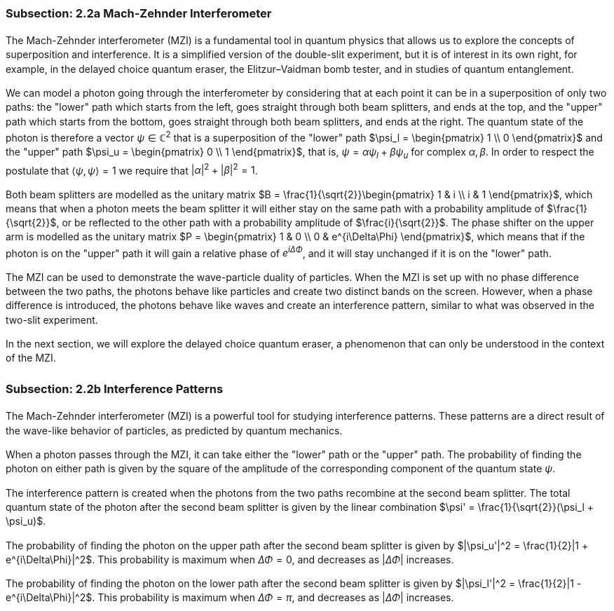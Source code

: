 



### Subsection: 2.2a Mach-Zehnder Interferometer

The Mach-Zehnder interferometer (MZI) is a fundamental tool in quantum physics that allows us to explore the concepts of superposition and interference. It is a simplified version of the double-slit experiment, but it is of interest in its own right, for example, in the delayed choice quantum eraser, the Elitzur–Vaidman bomb tester, and in studies of quantum entanglement.

We can model a photon going through the interferometer by considering that at each point it can be in a superposition of only two paths: the "lower" path which starts from the left, goes straight through both beam splitters, and ends at the top, and the "upper" path which starts from the bottom, goes straight through both beam splitters, and ends at the right. The quantum state of the photon is therefore a vector $\psi \in \mathbb{C}^2$ that is a superposition of the "lower" path $\psi_l = \begin{pmatrix} 1 \\ 0 \end{pmatrix}$ and the "upper" path $\psi_u = \begin{pmatrix} 0 \\ 1 \end{pmatrix}$, that is, $\psi = \alpha \psi_l + \beta \psi_u$ for complex $\alpha,\beta$. In order to respect the postulate that $\langle \psi,\psi\rangle = 1$ we require that $|\alpha|^2+|\beta|^2 = 1$.

Both beam splitters are modelled as the unitary matrix $B = \frac{1}{\sqrt{2}}\begin{pmatrix} 1 & i \\ i & 1 \end{pmatrix}$, which means that when a photon meets the beam splitter it will either stay on the same path with a probability amplitude of $\frac{1}{\sqrt{2}}$, or be reflected to the other path with a probability amplitude of $\frac{i}{\sqrt{2}}$. The phase shifter on the upper arm is modelled as the unitary matrix $P = \begin{pmatrix} 1 & 0 \\ 0 & e^{i\Delta\Phi} \end{pmatrix}$, which means that if the photon is on the "upper" path it will gain a relative phase of $e^{i\Delta\Phi}$, and it will stay unchanged if it is on the "lower" path.

The MZI can be used to demonstrate the wave-particle duality of particles. When the MZI is set up with no phase difference between the two paths, the photons behave like particles and create two distinct bands on the screen. However, when a phase difference is introduced, the photons behave like waves and create an interference pattern, similar to what was observed in the two-slit experiment.

In the next section, we will explore the delayed choice quantum eraser, a phenomenon that can only be understood in the context of the MZI.

### Subsection: 2.2b Interference Patterns

The Mach-Zehnder interferometer (MZI) is a powerful tool for studying interference patterns. These patterns are a direct result of the wave-like behavior of particles, as predicted by quantum mechanics. 

When a photon passes through the MZI, it can take either the "lower" path or the "upper" path. The probability of finding the photon on either path is given by the square of the amplitude of the corresponding component of the quantum state $\psi$. 

The interference pattern is created when the photons from the two paths recombine at the second beam splitter. The total quantum state of the photon after the second beam splitter is given by the linear combination $\psi' = \frac{1}{\sqrt{2}}(\psi_l + \psi_u)$. 

The probability of finding the photon on the upper path after the second beam splitter is given by $|\psi_u'|^2 = \frac{1}{2}|1 + e^{i\Delta\Phi}|^2$. This probability is maximum when $\Delta\Phi = 0$, and decreases as $|\Delta\Phi|$ increases. 

The probability of finding the photon on the lower path after the second beam splitter is given by $|\psi_l'|^2 = \frac{1}{2}|1 - e^{i\Delta\Phi}|^2$. This probability is maximum when $\Delta\Phi = \pi$, and decreases as $|\Delta\Phi|$ increases.
